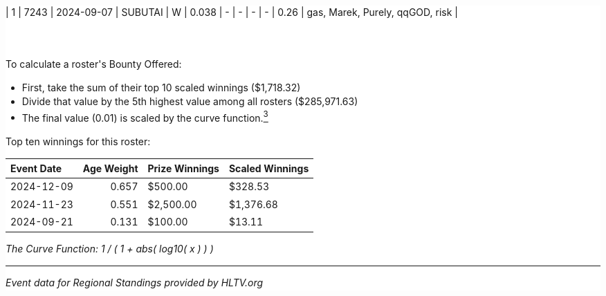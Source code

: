 |            1 |     7243 | 2024-09-07 | SUBUTAI                    | W   | 0.038      | -            | -                | -                | -         |     0.26 | gas, Marek, Purely, qqGOD, risk    |

<br />
<span id="table2"></span><br />
To calculate a roster's Bounty Offered:<br />

- First, take the sum of their top 10 scaled winnings ($1,718.32)
- Divide that value by the 5th highest value among all rosters ($285,971.63)
- The final value (0.01) is scaled by the curve function.[<sup>3</sup>](#curveFunction)

Top ten winnings for this roster:<br />

| Event Date | Age Weight | Prize Winnings | Scaled Winnings |
| :- | -: | :- | :- |
| 2024-12-09 |      0.657 | $500.00        | $328.53         |
| 2024-11-23 |      0.551 | $2,500.00      | $1,376.68       |
| 2024-09-21 |      0.131 | $100.00        | $13.11          |


<span id="curveFunction"></span>_The Curve Function: 1 / ( 1 + abs( log10( x ) ) )_<br />

---
_Event data for Regional Standings provided by HLTV.org_<br />
